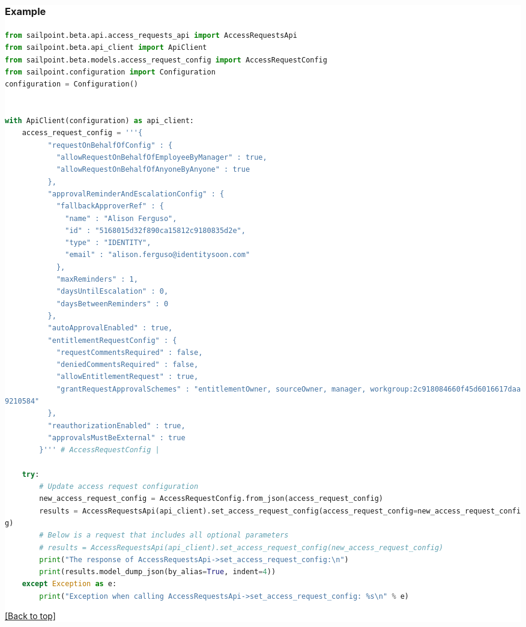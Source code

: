 ### Example

```python
from sailpoint.beta.api.access_requests_api import AccessRequestsApi
from sailpoint.beta.api_client import ApiClient
from sailpoint.beta.models.access_request_config import AccessRequestConfig
from sailpoint.configuration import Configuration
configuration = Configuration()


with ApiClient(configuration) as api_client:
    access_request_config = '''{
          "requestOnBehalfOfConfig" : {
            "allowRequestOnBehalfOfEmployeeByManager" : true,
            "allowRequestOnBehalfOfAnyoneByAnyone" : true
          },
          "approvalReminderAndEscalationConfig" : {
            "fallbackApproverRef" : {
              "name" : "Alison Ferguso",
              "id" : "5168015d32f890ca15812c9180835d2e",
              "type" : "IDENTITY",
              "email" : "alison.ferguso@identitysoon.com"
            },
            "maxReminders" : 1,
            "daysUntilEscalation" : 0,
            "daysBetweenReminders" : 0
          },
          "autoApprovalEnabled" : true,
          "entitlementRequestConfig" : {
            "requestCommentsRequired" : false,
            "deniedCommentsRequired" : false,
            "allowEntitlementRequest" : true,
            "grantRequestApprovalSchemes" : "entitlementOwner, sourceOwner, manager, workgroup:2c918084660f45d6016617daa9210584"
          },
          "reauthorizationEnabled" : true,
          "approvalsMustBeExternal" : true
        }''' # AccessRequestConfig | 

    try:
        # Update access request configuration
        new_access_request_config = AccessRequestConfig.from_json(access_request_config)
        results = AccessRequestsApi(api_client).set_access_request_config(access_request_config=new_access_request_config)
        # Below is a request that includes all optional parameters
        # results = AccessRequestsApi(api_client).set_access_request_config(new_access_request_config)
        print("The response of AccessRequestsApi->set_access_request_config:\n")
        print(results.model_dump_json(by_alias=True, indent=4))
    except Exception as e:
        print("Exception when calling AccessRequestsApi->set_access_request_config: %s\n" % e)
```



[[Back to top]](#) 




